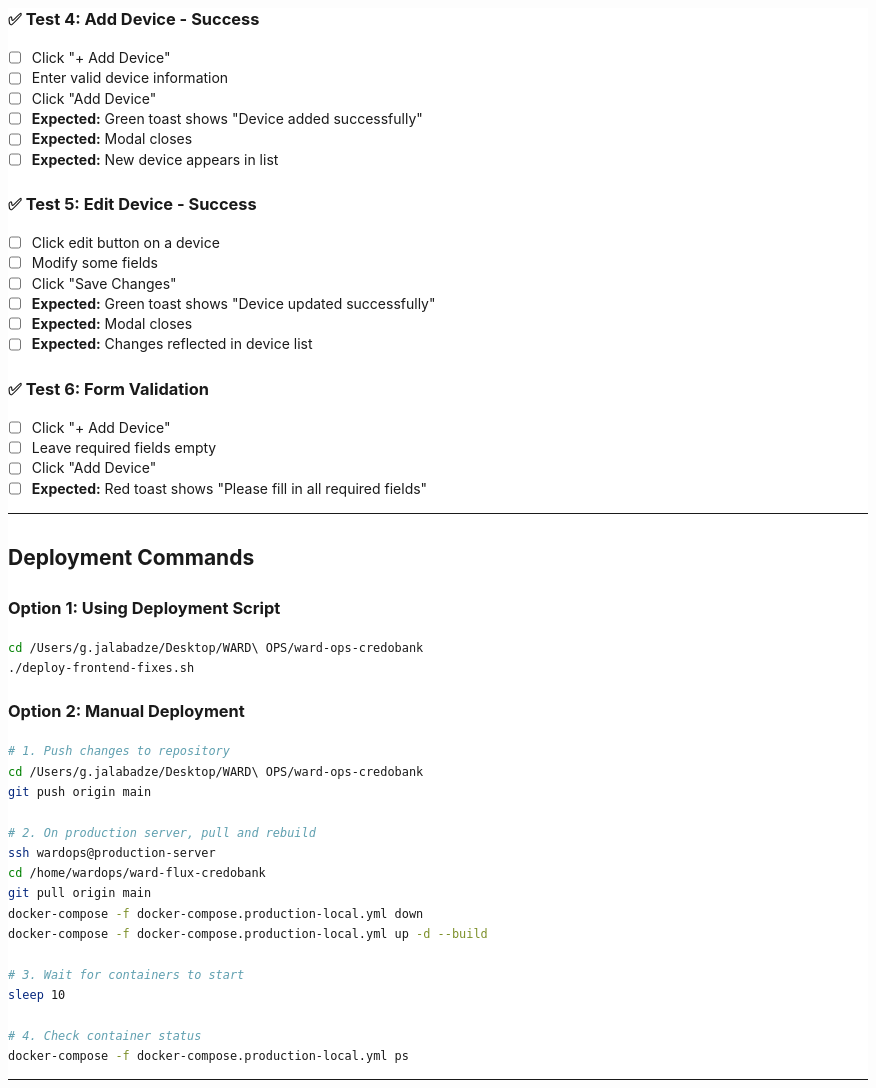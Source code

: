 ### ✅ Test 4: Add Device - Success
- [ ] Click "+ Add Device"
- [ ] Enter valid device information
- [ ] Click "Add Device"
- [ ] **Expected:** Green toast shows "Device added successfully"
- [ ] **Expected:** Modal closes
- [ ] **Expected:** New device appears in list

### ✅ Test 5: Edit Device - Success
- [ ] Click edit button on a device
- [ ] Modify some fields
- [ ] Click "Save Changes"
- [ ] **Expected:** Green toast shows "Device updated successfully"
- [ ] **Expected:** Modal closes
- [ ] **Expected:** Changes reflected in device list

### ✅ Test 6: Form Validation
- [ ] Click "+ Add Device"
- [ ] Leave required fields empty
- [ ] Click "Add Device"
- [ ] **Expected:** Red toast shows "Please fill in all required fields"

---

## Deployment Commands

### Option 1: Using Deployment Script

```bash
cd /Users/g.jalabadze/Desktop/WARD\ OPS/ward-ops-credobank
./deploy-frontend-fixes.sh
```

### Option 2: Manual Deployment

```bash
# 1. Push changes to repository
cd /Users/g.jalabadze/Desktop/WARD\ OPS/ward-ops-credobank
git push origin main

# 2. On production server, pull and rebuild
ssh wardops@production-server
cd /home/wardops/ward-flux-credobank
git pull origin main
docker-compose -f docker-compose.production-local.yml down
docker-compose -f docker-compose.production-local.yml up -d --build

# 3. Wait for containers to start
sleep 10

# 4. Check container status
docker-compose -f docker-compose.production-local.yml ps
```

---